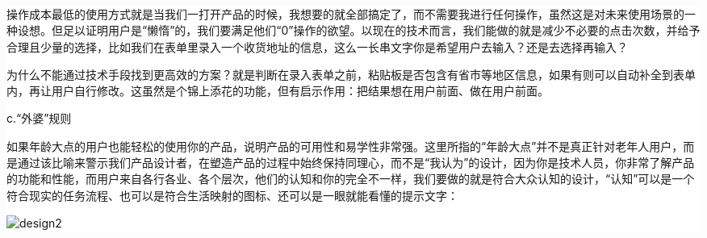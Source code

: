 操作成本最低的使用方式就是当我们一打开产品的时候，我想要的就全部搞定了，而不需要我进行任何操作，虽然这是对未来使用场景的一种设想。但足以证明用户是“懒惰”的，我们要满足他们“0”操作的欲望。以现在的技术而言，我们能做的就是减少不必要的点击次数，并给予合理且少量的选择，比如我们在表单里录入一个收货地址的信息，这么一长串文字你是希望用户去输入？还是去选择再输入？

为什么不能通过技术手段找到更高效的方案？就是判断在录入表单之前，粘贴板是否包含有省市等地区信息，如果有则可以自动补全到表单内，再让用户自行修改。这虽然是个锦上添花的功能，但有启示作用：把结果想在用户前面、做在用户前面。

c.“外婆”规则

如果年龄大点的用户也能轻松的使用你的产品，说明产品的可用性和易学性非常强。这里所指的“年龄大点”并不是真正针对老年人用户，而是通过该比喻来警示我们产品设计者，在塑造产品的过程中始终保持同理心，而不是“我认为”的设计，因为你是技术人员，你非常了解产品的功能和性能，而用户来自各行各业、各个层次，他们的认知和你的完全不一样，我们要做的就是符合大众认知的设计，“认知”可以是一个符合现实的任务流程、也可以是符合生活映射的图标、还可以是一眼就能看懂的提示文字：

![design2](/images/design40.png)
